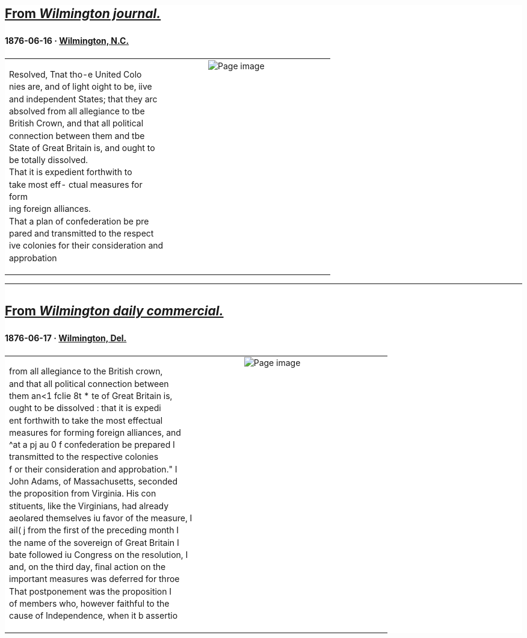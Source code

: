
## [From _Wilmington journal._](https://www.loc.gov/resource/sn84026536/1876-06-16/ed-1/?sp=4)

#### 1876-06-16 &middot; [Wilmington, N.C.](http://dbpedia.org/resource/Wilmington%2C_North_Carolina)

<table style="width: 100%;"><tr><td style="width: 50%">

  
Resolved, Tnat tho-e United Colo­  
nies are, and of light oight to be, iive  
and independent States; that they arc  
absolved from all allegiance to tbe  
British Crown, and that all political  
connection between them and tbe  
State of Great Britain is, and ought to  
be totally dissolved.  
That it is expedient forthwith to  
take most eff- ctual measures for form­  
ing foreign alliances.  
That a plan of confederation be pre­  
pared and transmitted to the respect­  
ive colonies for their consideration and  
approbation
</td><td style="width: 50%; max-height: 75%; margin: auto; display: block;">
<img alt="Page image" src="https://tile.loc.gov/image-services/iiif/service:ndnp:ncu:batch_ncu_lumber_ver01:data:sn84026536:00295879154:1876061601:0312/pct:25.61021404431093,10.960182496889258,9.913631242959069,6.325176275404396/!600,600/0/default.jpg"/>
</td>
</tr></table>

---

## [From _Wilmington daily commercial._](https://www.loc.gov/resource/sn84020594/1876-06-17/ed-1/?sp=2)

#### 1876-06-17 &middot; [Wilmington, Del.](http://dbpedia.org/resource/Wilmington%2C_Delaware)

<table style="width: 100%;"><tr><td style="width: 50%">

  
from all allegiance to the British crown,  
and that all political connection between  
them an&lt;1 fcIie 8t * te of Great Britain is,  
ought to be dissolved : that it is expedi  
ent forthwith to take the most effectual  
measures for forming foreign alliances, and  
^at a pj au 0 f confederation be prepared I  
transmitted to the respective colonies  
f or their consideration and approbation.&quot; I  
John Adams, of Massachusetts, seconded  
the proposition from Virginia. His con­  
stituents, like the Virginians, had already  
aeolared themselves iu favor of the measure, I  
ail( j from the first of the preceding month I  
the name of the sovereign of Great Britain I  
bate followed iu Congress on the resolution, I  
and, on the third day, final action on the  
important measures was deferred for throe  
That postponement was the proposition I  
of members who, however faithful to the  
cause of Independence, when it b assertio
</td><td style="width: 50%; max-height: 75%; margin: auto; display: block;">
<img alt="Page image" src="https://tile.loc.gov/image-services/iiif/service:ndnp:deu:batch_deu_jinx_ver01:data:sn84020594:00271741108:1876061701:0102/pct:22.036852589641434,16.18457300275482,14.417330677290837,11.931818181818182/!600,600/0/default.jpg"/>